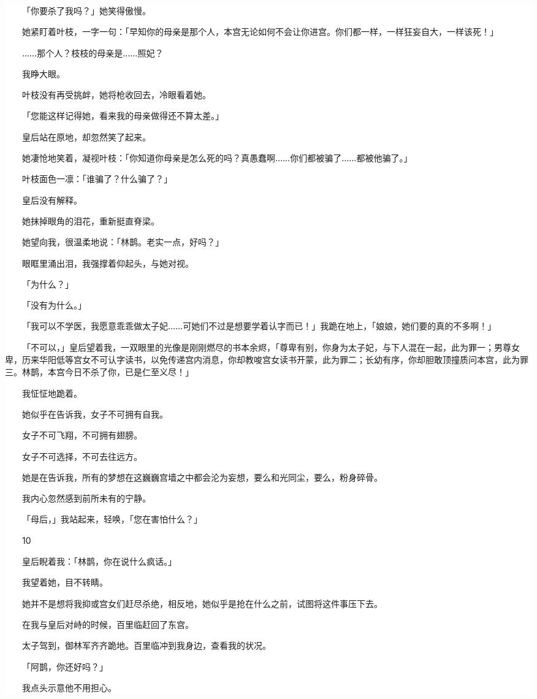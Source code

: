 &emsp;&emsp;「你要杀了我吗？」她笑得傲慢。  
  
&emsp;&emsp;她紧盯着叶枝，一字一句：「早知你的母亲是那个人，本宫无论如何不会让你进宫。你们都一样，一样狂妄自大，一样该死！」  
  
&emsp;&emsp;……那个人？枝枝的母亲是……照妃？  
  
&emsp;&emsp;我睁大眼。  
  
&emsp;&emsp;叶枝没有再受挑衅，她将枪收回去，冷眼看着她。  
  
&emsp;&emsp;「您能这样记得她，看来我的母亲做得还不算太差。」  
  
&emsp;&emsp;皇后站在原地，却忽然笑了起来。  
  
&emsp;&emsp;她凄怆地笑着，凝视叶枝：「你知道你母亲是怎么死的吗？真愚蠢啊……你们都被骗了……都被他骗了。」  
  
&emsp;&emsp;叶枝面色一凛：「谁骗了？什么骗了？」  
  
&emsp;&emsp;皇后没有解释。  
  
&emsp;&emsp;她抹掉眼角的泪花，重新挺直脊梁。  
  
&emsp;&emsp;她望向我，很温柔地说：「林鹊。老实一点，好吗？」  
  
&emsp;&emsp;眼眶里涌出泪，我强撑着仰起头，与她对视。  
  
&emsp;&emsp;「为什么？」  
  
&emsp;&emsp;「没有为什么。」  
  
&emsp;&emsp;「我可以不学医，我愿意乖乖做太子妃……可她们不过是想要学着认字而已！」我跪在地上，「娘娘，她们要的真的不多啊！」  
  
&emsp;&emsp;「不可以，」皇后望着我，一双眼里的光像是刚刚燃尽的书本余烬，「尊卑有别，你身为太子妃，与下人混在一起，此为罪一；男尊女卑，历来华阳低等宫女不可认字读书，以免传递宫内消息，你却教唆宫女读书开蒙，此为罪二；长幼有序，你却胆敢顶撞质问本宫，此为罪三。林鹊，本宫今日不杀了你，已是仁至义尽！」  
  
&emsp;&emsp;我怔怔地跪着。  
  
&emsp;&emsp;她似乎在告诉我，女子不可拥有自我。  
  
&emsp;&emsp;女子不可飞翔，不可拥有翅膀。  
  
&emsp;&emsp;女子不可选择，不可去往远方。  
  
&emsp;&emsp;她是在告诉我，所有的梦想在这巍巍宫墙之中都会沦为妄想，要么和光同尘，要么，粉身碎骨。  
  
&emsp;&emsp;我内心忽然感到前所未有的宁静。  
  
&emsp;&emsp;「母后，」我站起来，轻唤，「您在害怕什么？」  
  
&emsp;&emsp;10  
  
&emsp;&emsp;皇后睨着我：「林鹊，你在说什么疯话。」  
  
&emsp;&emsp;我望着她，目不转睛。  
  
&emsp;&emsp;她并不是想将我抑或宫女们赶尽杀绝，相反地，她似乎是抢在什么之前，试图将这件事压下去。  
  
&emsp;&emsp;在我与皇后对峙的时候，百里临赶回了东宫。  
  
&emsp;&emsp;太子驾到，御林军齐齐跪地。百里临冲到我身边，查看我的状况。  
  
&emsp;&emsp;「阿鹊，你还好吗？」  
  
&emsp;&emsp;我点头示意他不用担心。  
  